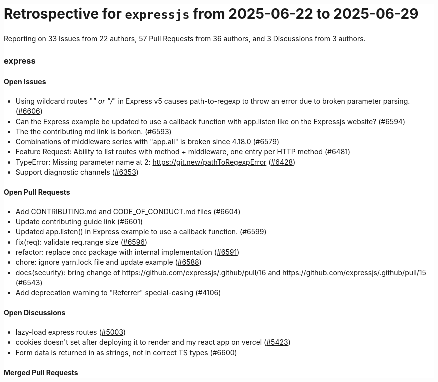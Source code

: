 # Retrospective for `expressjs` from 2025-06-22 to 2025-06-29

Reporting on 33 Issues from 22 authors, 57 Pull Requests from 36 authors, and 3 Discussions from 3 authors.


### express

#### Open Issues

- Using wildcard routes "*" or "/*" in Express v5 causes path-to-regexp to throw an error due to broken parameter parsing. ([#6606](https://github.com/expressjs/express/issues/6606))
- Can the Express example be updated to use a callback function with app.listen like on the Expressjs website? ([#6594](https://github.com/expressjs/express/issues/6594))
- The the contributing md link is borken. ([#6593](https://github.com/expressjs/express/issues/6593))
- Combinations of middleware series with "app.all" is broken since 4.18.0 ([#6579](https://github.com/expressjs/express/issues/6579))
- Feature Request: Ability to list routes with method + middleware, one entry per HTTP method ([#6481](https://github.com/expressjs/express/issues/6481))
- TypeError: Missing parameter name at 2: https://git.new/pathToRegexpError ([#6428](https://github.com/expressjs/express/issues/6428))
- Support diagnostic channels ([#6353](https://github.com/expressjs/express/issues/6353))

#### Open Pull Requests

- Add CONTRIBUTING.md and CODE_OF_CONDUCT.md files ([#6604](https://github.com/expressjs/express/pull/6604))
- Update contributing guide link ([#6601](https://github.com/expressjs/express/pull/6601))
- Updated app.listen() in Express example to use a callback function. ([#6599](https://github.com/expressjs/express/pull/6599))
- fix(req): validate req.range size ([#6596](https://github.com/expressjs/express/pull/6596))
- refactor: replace `once` package with internal implementation ([#6591](https://github.com/expressjs/express/pull/6591))
- chore: ignore yarn.lock file and update example ([#6588](https://github.com/expressjs/express/pull/6588))
- docs(security): bring change of https://github.com/expressjs/.github/pull/16 and https://github.com/expressjs/.github/pull/15 ([#6543](https://github.com/expressjs/express/pull/6543))
- Add deprecation warning to "Referrer" special-casing ([#4106](https://github.com/expressjs/express/pull/4106))

#### Open Discussions

- lazy-load express routes ([#5003](https://github.com/expressjs/express/discussions/5003))
- cookies doesn't set after deploying it to render and my react app on vercel ([#5423](https://github.com/expressjs/express/discussions/5423))
- Form data is returned in as strings, not in correct TS types ([#6600](https://github.com/expressjs/express/discussions/6600))

#### Merged Pull Requests
